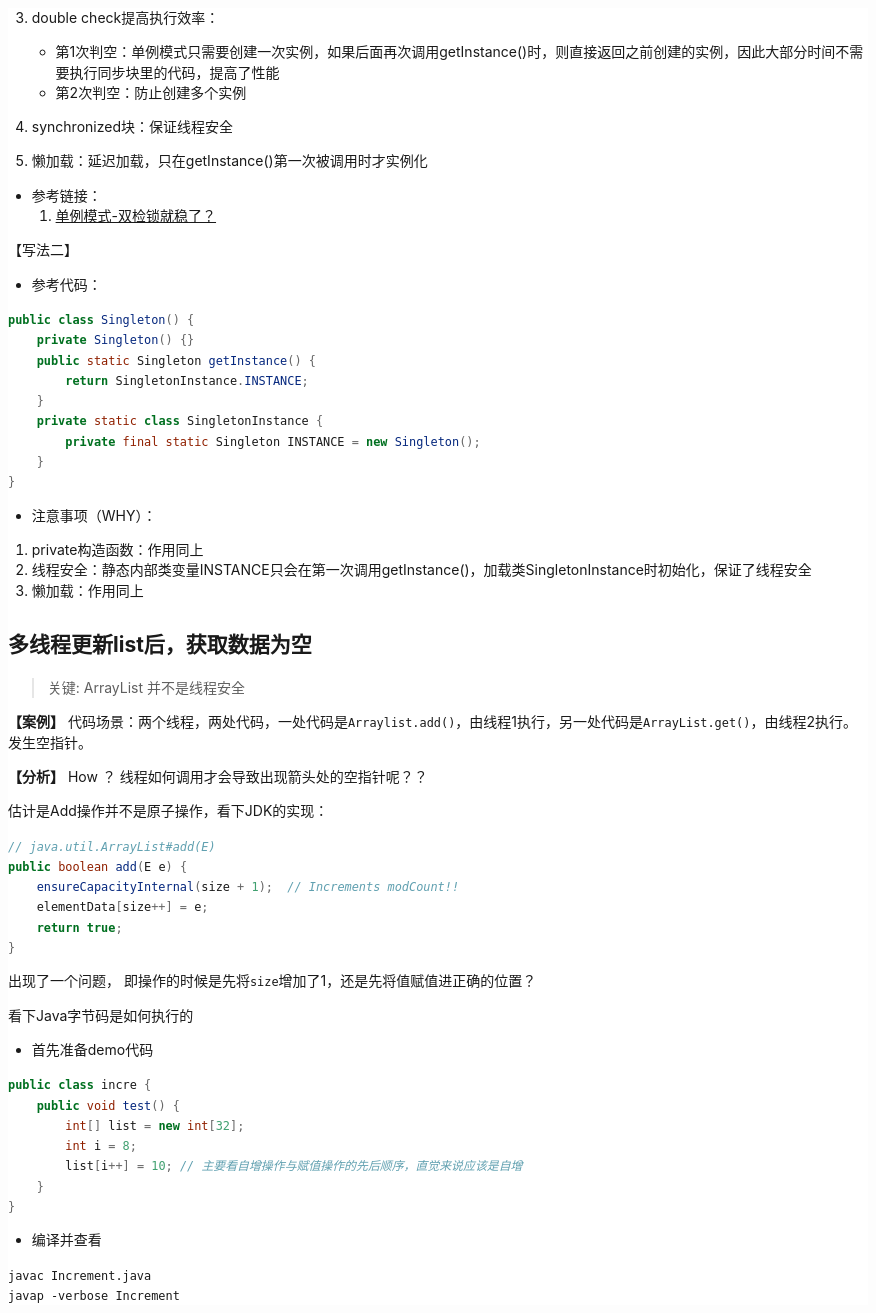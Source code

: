 3. double check提高执行效率：
    - 第1次判空：单例模式只需要创建一次实例，如果后面再次调用getInstance()时，则直接返回之前创建的实例，因此大部分时间不需要执行同步块里的代码，提高了性能  
    - 第2次判空：防止创建多个实例

4. synchronized块：保证线程安全
5. 懒加载：延迟加载，只在getInstance()第一次被调用时才实例化

- 参考链接：
  1. [单例模式-双检锁就稳了？](https://juejin.im/post/5e70d5fbf265da572c54aafb)

【写法二】
- 参考代码：
```java
public class Singleton() {
    private Singleton() {}
    public static Singleton getInstance() {
        return SingletonInstance.INSTANCE;
    }
    private static class SingletonInstance {
        private final static Singleton INSTANCE = new Singleton();
    }
}
```

- 注意事项（WHY）：
1. private构造函数：作用同上
2. 线程安全：静态内部类变量INSTANCE只会在第一次调用getInstance()，加载类SingletonInstance时初始化，保证了线程安全 
3. 懒加载：作用同上  

## 多线程更新list后，获取数据为空
> 关键: ArrayList 并不是线程安全

**【案例】**
代码场景：两个线程，两处代码，一处代码是`Arraylist.add()`，由线程1执行，另一处代码是`ArrayList.get()`，由线程2执行。发生空指针。

**【分析】**
How ？ 线程如何调用才会导致出现箭头处的空指针呢？？

估计是Add操作并不是原子操作，看下JDK的实现：
```java
// java.util.ArrayList#add(E)
public boolean add(E e) {
    ensureCapacityInternal(size + 1);  // Increments modCount!!
    elementData[size++] = e;
    return true;
}
```

出现了一个问题， 即操作的时候是先将`size`增加了1，还是先将值赋值进正确的位置？

看下Java字节码是如何执行的

- 首先准备demo代码
```java
public class incre {
	public void test() {
		int[] list = new int[32];
		int i = 8;
		list[i++] = 10; // 主要看自增操作与赋值操作的先后顺序，直觉来说应该是自增
	}
}
```
- 编译并查看
```shell
javac Increment.java
javap -verbose Increment
```

